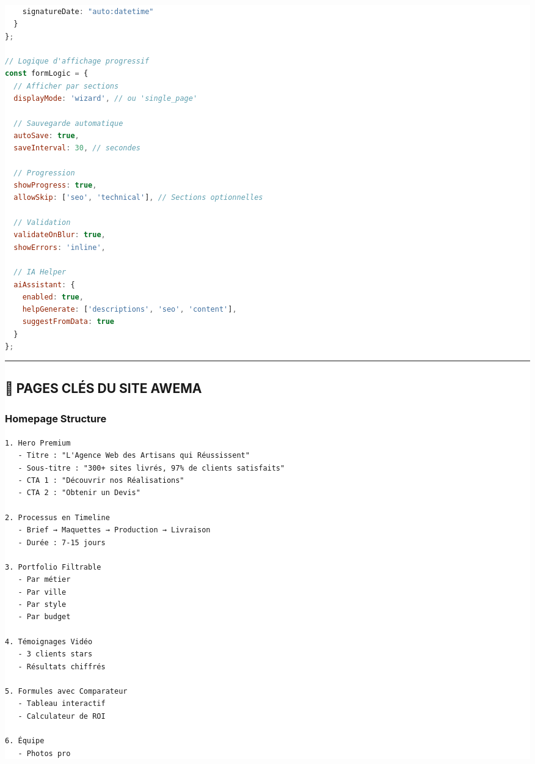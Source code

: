 ```javascript
    signatureDate: "auto:datetime"
  }
};

// Logique d'affichage progressif
const formLogic = {
  // Afficher par sections
  displayMode: 'wizard', // ou 'single_page'

  // Sauvegarde automatique
  autoSave: true,
  saveInterval: 30, // secondes

  // Progression
  showProgress: true,
  allowSkip: ['seo', 'technical'], // Sections optionnelles

  // Validation
  validateOnBlur: true,
  showErrors: 'inline',

  // IA Helper
  aiAssistant: {
    enabled: true,
    helpGenerate: ['descriptions', 'seo', 'content'],
    suggestFromData: true
  }
};
```

---

## 🎯 PAGES CLÉS DU SITE AWEMA

### Homepage Structure
```
1. Hero Premium
   - Titre : "L'Agence Web des Artisans qui Réussissent"
   - Sous-titre : "300+ sites livrés, 97% de clients satisfaits"
   - CTA 1 : "Découvrir nos Réalisations"
   - CTA 2 : "Obtenir un Devis"

2. Processus en Timeline
   - Brief → Maquettes → Production → Livraison
   - Durée : 7-15 jours

3. Portfolio Filtrable
   - Par métier
   - Par ville
   - Par style
   - Par budget

4. Témoignages Vidéo
   - 3 clients stars
   - Résultats chiffrés

5. Formules avec Comparateur
   - Tableau interactif
   - Calculateur de ROI

6. Équipe
   - Photos pro
```